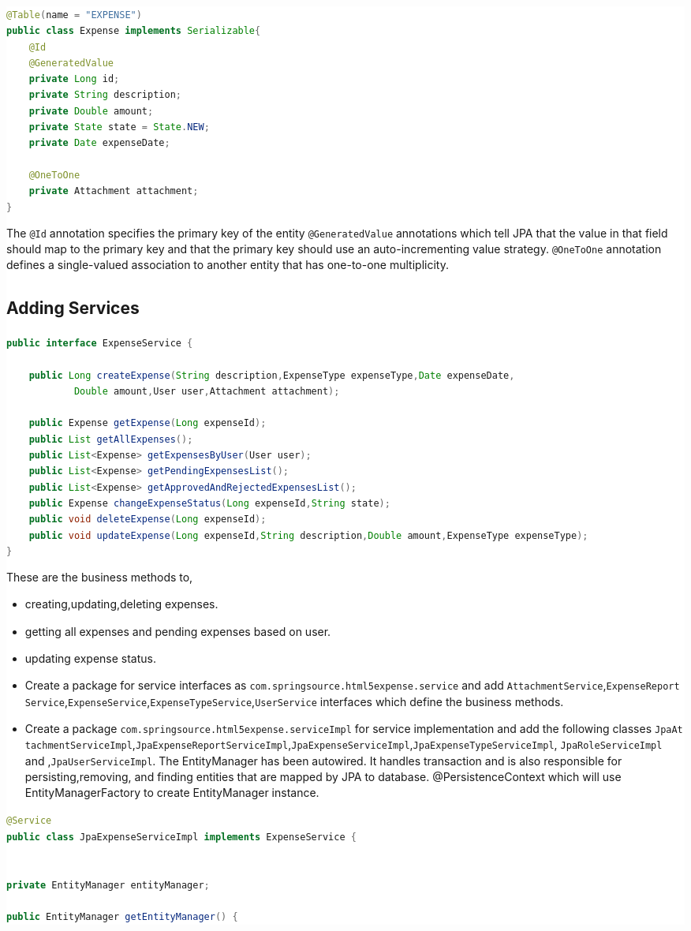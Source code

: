 ```java
@Table(name = "EXPENSE")
public class Expense implements Serializable{
    @Id
    @GeneratedValue
    private Long id;
    private String description;
    private Double amount;
    private State state = State.NEW;
    private Date expenseDate;
    
    @OneToOne
    private Attachment attachment;
}
```

The `@Id` annotation specifies the primary key of the entity `@GeneratedValue` annotations which tell JPA that the value in that field should map to the primary key and that the primary key should use an auto-incrementing value strategy. `@OneToOne` annotation defines a single-valued association 
to another entity that has one-to-one multiplicity.  

## Adding Services
```java
public interface ExpenseService {

    public Long createExpense(String description,ExpenseType expenseType,Date expenseDate,
            Double amount,User user,Attachment attachment);
    
    public Expense getExpense(Long expenseId);
    public List getAllExpenses();
    public List<Expense> getExpensesByUser(User user);
    public List<Expense> getPendingExpensesList();
    public List<Expense> getApprovedAndRejectedExpensesList();
    public Expense changeExpenseStatus(Long expenseId,String state);
    public void deleteExpense(Long expenseId);
    public void updateExpense(Long expenseId,String description,Double amount,ExpenseType expenseType);
}
```
These are the business methods to,

+ creating,updating,deleting expenses.

+ getting all expenses and pending expenses based on user.

+ updating expense status.

* Create a package for service interfaces as `com.springsource.html5expense.service` and add `AttachmentService`,`ExpenseReportService`,`ExpenseService`,`ExpenseTypeService`,`UserService` interfaces which define the business methods.

* Create a package `com.springsource.html5expense.serviceImpl` for service implementation and add the following classes 
`JpaAttachmentServiceImpl`,`JpaExpenseReportServiceImpl`,`JpaExpenseServiceImpl`,`JpaExpenseTypeServiceImpl`,
`JpaRoleServiceImpl` and ,`JpaUserServiceImpl`. The EntityManager has been autowired. It handles transaction and is also responsible 
for persisting,removing, and finding entities that are mapped by JPA to database. @PersistenceContext which will use EntityManagerFactory to create EntityManager instance.
```java
@Service
public class JpaExpenseServiceImpl implements ExpenseService {


private EntityManager entityManager;

public EntityManager getEntityManager() {
```